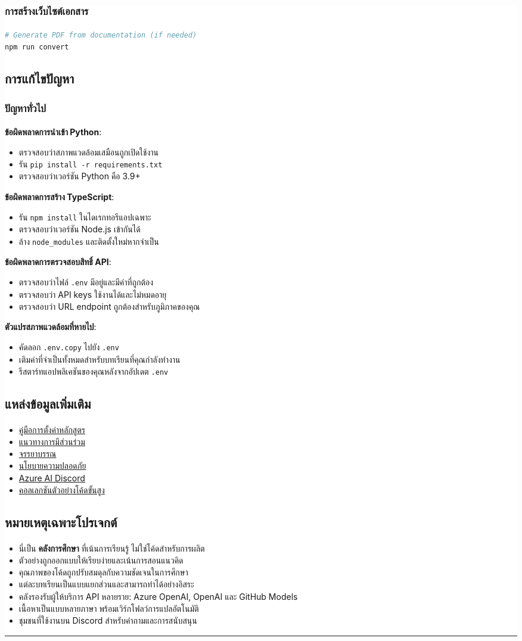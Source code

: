 ### การสร้างเว็บไซต์เอกสาร

```bash
# Generate PDF from documentation (if needed)
npm run convert
```

## การแก้ไขปัญหา

### ปัญหาทั่วไป

**ข้อผิดพลาดการนำเข้า Python**:
- ตรวจสอบว่าสภาพแวดล้อมเสมือนถูกเปิดใช้งาน
- รัน `pip install -r requirements.txt`
- ตรวจสอบว่าเวอร์ชัน Python คือ 3.9+

**ข้อผิดพลาดการสร้าง TypeScript**:
- รัน `npm install` ในไดเรกทอรีแอปเฉพาะ
- ตรวจสอบว่าเวอร์ชัน Node.js เข้ากันได้
- ล้าง `node_modules` และติดตั้งใหม่หากจำเป็น

**ข้อผิดพลาดการตรวจสอบสิทธิ์ API**:
- ตรวจสอบว่าไฟล์ `.env` มีอยู่และมีค่าที่ถูกต้อง
- ตรวจสอบว่า API keys ใช้งานได้และไม่หมดอายุ
- ตรวจสอบว่า URL endpoint ถูกต้องสำหรับภูมิภาคของคุณ

**ตัวแปรสภาพแวดล้อมที่หายไป**:
- คัดลอก `.env.copy` ไปยัง `.env`
- เติมค่าที่จำเป็นทั้งหมดสำหรับบทเรียนที่คุณกำลังทำงาน
- รีสตาร์ทแอปพลิเคชันของคุณหลังจากอัปเดต `.env`

## แหล่งข้อมูลเพิ่มเติม

- [คู่มือการตั้งค่าหลักสูตร](./00-course-setup/README.md?WT.mc_id=academic-105485-koreyst)
- [แนวทางการมีส่วนร่วม](./CONTRIBUTING.md)
- [จรรยาบรรณ](./CODE_OF_CONDUCT.md)
- [นโยบายความปลอดภัย](./SECURITY.md)
- [Azure AI Discord](https://aka.ms/genai-discord?WT.mc_id=academic-105485-koreyst)
- [คอลเลกชันตัวอย่างโค้ดขั้นสูง](https://aka.ms/genai-beg-code?WT.mc_id=academic-105485-koreyst)

## หมายเหตุเฉพาะโปรเจกต์

- นี่เป็น **คลังการศึกษา** ที่เน้นการเรียนรู้ ไม่ใช่โค้ดสำหรับการผลิต
- ตัวอย่างถูกออกแบบให้เรียบง่ายและเน้นการสอนแนวคิด
- คุณภาพของโค้ดถูกปรับสมดุลกับความชัดเจนในการศึกษา
- แต่ละบทเรียนเป็นแบบแยกส่วนและสามารถทำได้อย่างอิสระ
- คลังรองรับผู้ให้บริการ API หลายราย: Azure OpenAI, OpenAI และ GitHub Models
- เนื้อหาเป็นแบบหลายภาษา พร้อมเวิร์กโฟลว์การแปลอัตโนมัติ
- ชุมชนที่ใช้งานบน Discord สำหรับคำถามและการสนับสนุน

---
